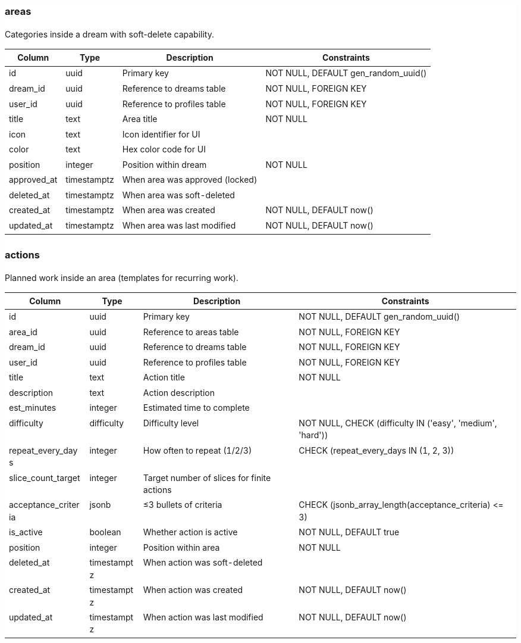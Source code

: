### areas
Categories inside a dream with soft-delete capability.

| Column | Type | Description | Constraints |
|--------|------|-------------|-------------|
| id | uuid | Primary key | NOT NULL, DEFAULT gen_random_uuid() |
| dream_id | uuid | Reference to dreams table | NOT NULL, FOREIGN KEY |
| user_id | uuid | Reference to profiles table | NOT NULL, FOREIGN KEY |
| title | text | Area title | NOT NULL |
| icon | text | Icon identifier for UI | |
| color | text | Hex color code for UI | |
| position | integer | Position within dream | NOT NULL |
| approved_at | timestamptz | When area was approved (locked) | |
| deleted_at | timestamptz | When area was soft-deleted | |
| created_at | timestamptz | When area was created | NOT NULL, DEFAULT now() |
| updated_at | timestamptz | When area was last modified | NOT NULL, DEFAULT now() |

### actions
Planned work inside an area (templates for recurring work).

| Column | Type | Description | Constraints |
|--------|------|-------------|-------------|
| id | uuid | Primary key | NOT NULL, DEFAULT gen_random_uuid() |
| area_id | uuid | Reference to areas table | NOT NULL, FOREIGN KEY |
| dream_id | uuid | Reference to dreams table | NOT NULL, FOREIGN KEY |
| user_id | uuid | Reference to profiles table | NOT NULL, FOREIGN KEY |
| title | text | Action title | NOT NULL |
| description | text | Action description | |
| est_minutes | integer | Estimated time to complete | |
| difficulty | difficulty | Difficulty level | NOT NULL, CHECK (difficulty IN ('easy', 'medium', 'hard')) |
| repeat_every_days | integer | How often to repeat (1/2/3) | CHECK (repeat_every_days IN (1, 2, 3)) |
| slice_count_target | integer | Target number of slices for finite actions | |
| acceptance_criteria | jsonb | ≤3 bullets of criteria | CHECK (jsonb_array_length(acceptance_criteria) <= 3) |
| is_active | boolean | Whether action is active | NOT NULL, DEFAULT true |
| position | integer | Position within area | NOT NULL |
| deleted_at | timestamptz | When action was soft-deleted | |
| created_at | timestamptz | When action was created | NOT NULL, DEFAULT now() |
| updated_at | timestamptz | When action was last modified | NOT NULL, DEFAULT now() |
